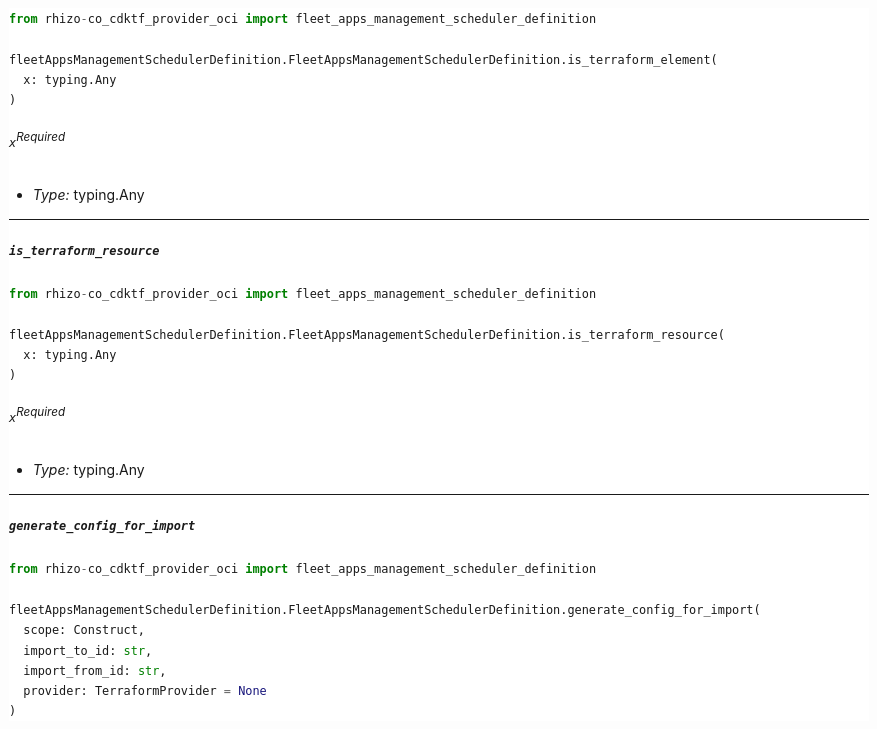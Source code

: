 ```python
from rhizo-co_cdktf_provider_oci import fleet_apps_management_scheduler_definition

fleetAppsManagementSchedulerDefinition.FleetAppsManagementSchedulerDefinition.is_terraform_element(
  x: typing.Any
)
```

###### `x`<sup>Required</sup> <a name="x" id="rhizo-co-terraform-provider-oci.fleetAppsManagementSchedulerDefinition.FleetAppsManagementSchedulerDefinition.isTerraformElement.parameter.x"></a>

- *Type:* typing.Any

---

##### `is_terraform_resource` <a name="is_terraform_resource" id="rhizo-co-terraform-provider-oci.fleetAppsManagementSchedulerDefinition.FleetAppsManagementSchedulerDefinition.isTerraformResource"></a>

```python
from rhizo-co_cdktf_provider_oci import fleet_apps_management_scheduler_definition

fleetAppsManagementSchedulerDefinition.FleetAppsManagementSchedulerDefinition.is_terraform_resource(
  x: typing.Any
)
```

###### `x`<sup>Required</sup> <a name="x" id="rhizo-co-terraform-provider-oci.fleetAppsManagementSchedulerDefinition.FleetAppsManagementSchedulerDefinition.isTerraformResource.parameter.x"></a>

- *Type:* typing.Any

---

##### `generate_config_for_import` <a name="generate_config_for_import" id="rhizo-co-terraform-provider-oci.fleetAppsManagementSchedulerDefinition.FleetAppsManagementSchedulerDefinition.generateConfigForImport"></a>

```python
from rhizo-co_cdktf_provider_oci import fleet_apps_management_scheduler_definition

fleetAppsManagementSchedulerDefinition.FleetAppsManagementSchedulerDefinition.generate_config_for_import(
  scope: Construct,
  import_to_id: str,
  import_from_id: str,
  provider: TerraformProvider = None
)
```

